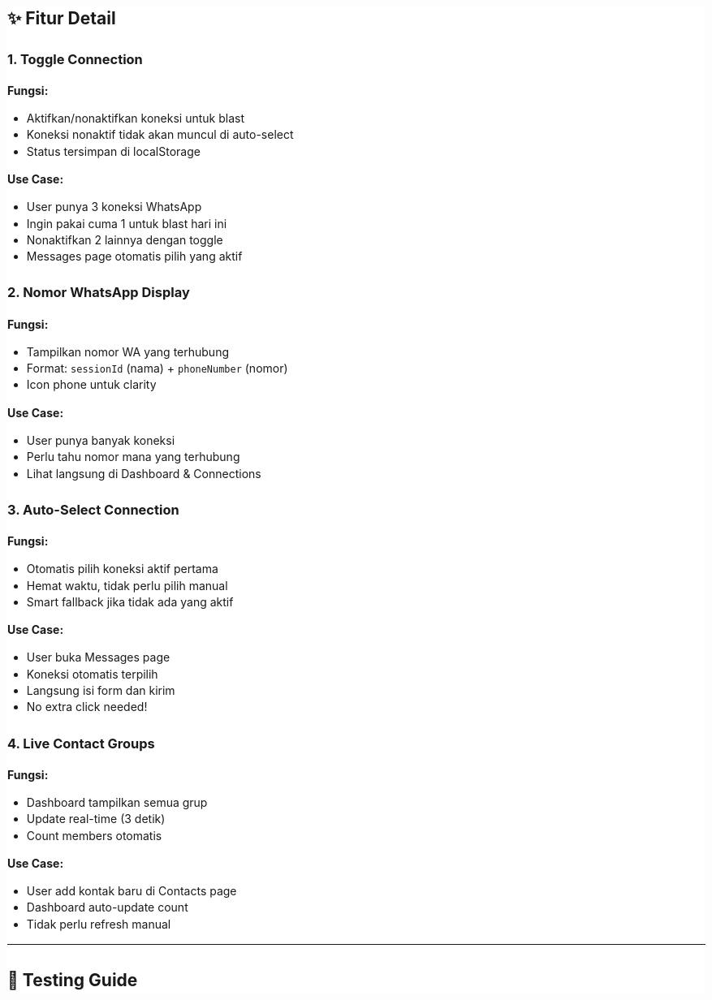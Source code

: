 
## ✨ Fitur Detail

### **1. Toggle Connection**
**Fungsi:**
- Aktifkan/nonaktifkan koneksi untuk blast
- Koneksi nonaktif tidak akan muncul di auto-select
- Status tersimpan di localStorage

**Use Case:**
- User punya 3 koneksi WhatsApp
- Ingin pakai cuma 1 untuk blast hari ini
- Nonaktifkan 2 lainnya dengan toggle
- Messages page otomatis pilih yang aktif

### **2. Nomor WhatsApp Display**
**Fungsi:**
- Tampilkan nomor WA yang terhubung
- Format: `sessionId` (nama) + `phoneNumber` (nomor)
- Icon phone untuk clarity

**Use Case:**
- User punya banyak koneksi
- Perlu tahu nomor mana yang terhubung
- Lihat langsung di Dashboard & Connections

### **3. Auto-Select Connection**
**Fungsi:**
- Otomatis pilih koneksi aktif pertama
- Hemat waktu, tidak perlu pilih manual
- Smart fallback jika tidak ada yang aktif

**Use Case:**
- User buka Messages page
- Koneksi otomatis terpilih
- Langsung isi form dan kirim
- No extra click needed!

### **4. Live Contact Groups**
**Fungsi:**
- Dashboard tampilkan semua grup
- Update real-time (3 detik)
- Count members otomatis

**Use Case:**
- User add kontak baru di Contacts page
- Dashboard auto-update count
- Tidak perlu refresh manual

---

## 🧪 Testing Guide
